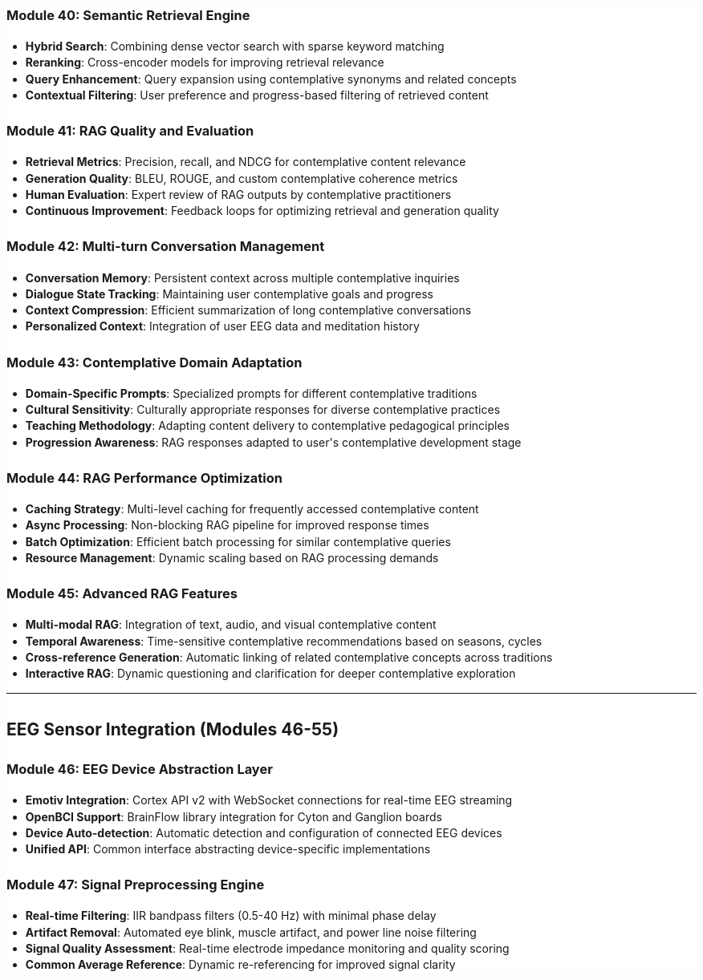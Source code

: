 ### Module 40: Semantic Retrieval Engine
- **Hybrid Search**: Combining dense vector search with sparse keyword matching
- **Reranking**: Cross-encoder models for improving retrieval relevance
- **Query Enhancement**: Query expansion using contemplative synonyms and related concepts
- **Contextual Filtering**: User preference and progress-based filtering of retrieved content

### Module 41: RAG Quality and Evaluation
- **Retrieval Metrics**: Precision, recall, and NDCG for contemplative content relevance
- **Generation Quality**: BLEU, ROUGE, and custom contemplative coherence metrics
- **Human Evaluation**: Expert review of RAG outputs by contemplative practitioners
- **Continuous Improvement**: Feedback loops for optimizing retrieval and generation quality

### Module 42: Multi-turn Conversation Management
- **Conversation Memory**: Persistent context across multiple contemplative inquiries
- **Dialogue State Tracking**: Maintaining user contemplative goals and progress
- **Context Compression**: Efficient summarization of long contemplative conversations
- **Personalized Context**: Integration of user EEG data and meditation history

### Module 43: Contemplative Domain Adaptation
- **Domain-Specific Prompts**: Specialized prompts for different contemplative traditions
- **Cultural Sensitivity**: Culturally appropriate responses for diverse contemplative practices
- **Teaching Methodology**: Adapting content delivery to contemplative pedagogical principles
- **Progression Awareness**: RAG responses adapted to user's contemplative development stage

### Module 44: RAG Performance Optimization
- **Caching Strategy**: Multi-level caching for frequently accessed contemplative content
- **Async Processing**: Non-blocking RAG pipeline for improved response times
- **Batch Optimization**: Efficient batch processing for similar contemplative queries
- **Resource Management**: Dynamic scaling based on RAG processing demands

### Module 45: Advanced RAG Features
- **Multi-modal RAG**: Integration of text, audio, and visual contemplative content
- **Temporal Awareness**: Time-sensitive contemplative recommendations based on seasons, cycles
- **Cross-reference Generation**: Automatic linking of related contemplative concepts across traditions
- **Interactive RAG**: Dynamic questioning and clarification for deeper contemplative exploration

---

## EEG Sensor Integration (Modules 46-55)

### Module 46: EEG Device Abstraction Layer
- **Emotiv Integration**: Cortex API v2 with WebSocket connections for real-time EEG streaming
- **OpenBCI Support**: BrainFlow library integration for Cyton and Ganglion boards
- **Device Auto-detection**: Automatic detection and configuration of connected EEG devices
- **Unified API**: Common interface abstracting device-specific implementations

### Module 47: Signal Preprocessing Engine
- **Real-time Filtering**: IIR bandpass filters (0.5-40 Hz) with minimal phase delay
- **Artifact Removal**: Automated eye blink, muscle artifact, and power line noise filtering
- **Signal Quality Assessment**: Real-time electrode impedance monitoring and quality scoring
- **Common Average Reference**: Dynamic re-referencing for improved signal clarity

